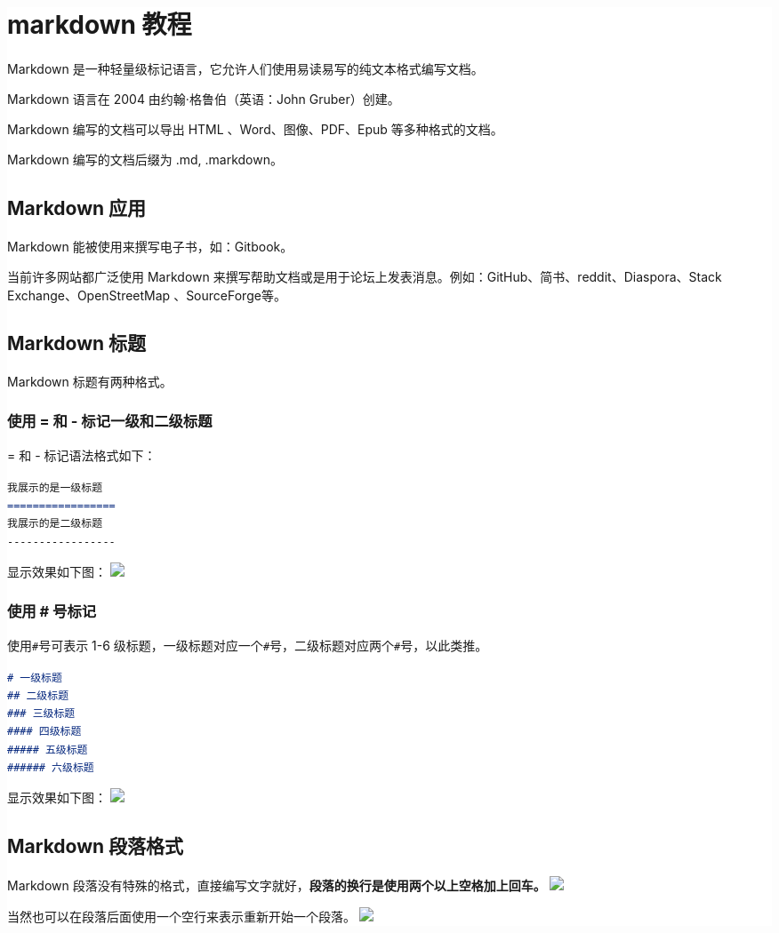 # markdown 教程 
Markdown 是一种轻量级标记语言，它允许人们使用易读易写的纯文本格式编写文档。  

Markdown 语言在 2004 由约翰·格鲁伯（英语：John Gruber）创建。  

Markdown 编写的文档可以导出 HTML 、Word、图像、PDF、Epub 等多种格式的文档。  

Markdown 编写的文档后缀为 .md, .markdown。

## Markdown 应用
Markdown 能被使用来撰写电子书，如：Gitbook。  

当前许多网站都广泛使用 Markdown 来撰写帮助文档或是用于论坛上发表消息。例如：GitHub、简书、reddit、Diaspora、Stack Exchange、OpenStreetMap 、SourceForge等。

## Markdown 标题
Markdown 标题有两种格式。

### 使用 = 和 - 标记一级和二级标题
= 和 - 标记语法格式如下：
```markdown
我展示的是一级标题
=================
我展示的是二级标题
-----------------
```
显示效果如下图：
![](https://www.runoob.com/wp-content/uploads/2019/03/01986C87-7E19-4497-878E-AE996AFC088E.jpg) 

### 使用 # 号标记
使用`` # ``号可表示 1-6 级标题，一级标题对应一个`` # ``号，二级标题对应两个`` # ``号，以此类推。
``` markdown
# 一级标题
## 二级标题
### 三级标题
#### 四级标题
##### 五级标题
###### 六级标题
```
显示效果如下图：
![](https://www.runoob.com/wp-content/uploads/2019/03/md2.gif)



## Markdown 段落格式
Markdown 段落没有特殊的格式，直接编写文字就好，**段落的换行是使用两个以上空格加上回车。**
![](https://www.runoob.com/wp-content/uploads/2019/03/36A89BDA-A062-4D66-A41B-0EBEE7891AB9.jpg)

当然也可以在段落后面使用一个空行来表示重新开始一个段落。
![](https://www.runoob.com/wp-content/uploads/2019/03/3F254936-778E-417A-BEF2-467116A55D00.jpg)
